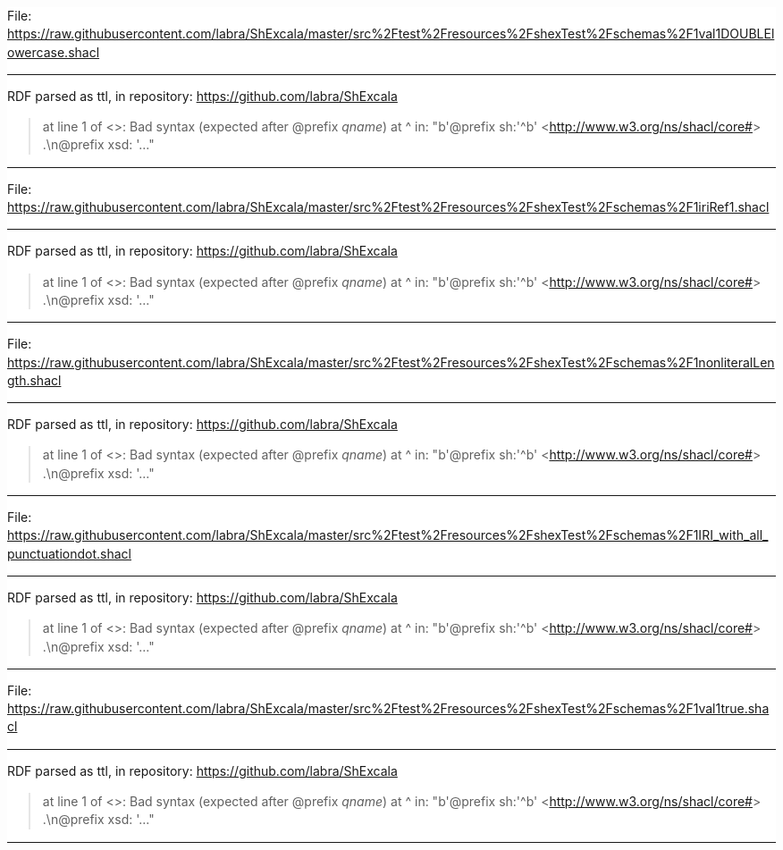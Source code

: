 File: https://raw.githubusercontent.com/labra/ShExcala/master/src%2Ftest%2Fresources%2FshexTest%2Fschemas%2F1val1DOUBLElowercase.shacl



---
RDF parsed as ttl, in repository: https://github.com/labra/ShExcala
> at line 1 of <>:
Bad syntax (expected <uriref> after @prefix _qname_) at ^ in:
"b'@prefix sh:'^b'    &lt;http://www.w3.org/ns/shacl/core#&gt; .\n@prefix xsd: '..."

---
File: https://raw.githubusercontent.com/labra/ShExcala/master/src%2Ftest%2Fresources%2FshexTest%2Fschemas%2F1iriRef1.shacl



---
RDF parsed as ttl, in repository: https://github.com/labra/ShExcala
> at line 1 of <>:
Bad syntax (expected <uriref> after @prefix _qname_) at ^ in:
"b'@prefix sh:'^b'    &lt;http://www.w3.org/ns/shacl/core#&gt; .\n@prefix xsd: '..."

---
File: https://raw.githubusercontent.com/labra/ShExcala/master/src%2Ftest%2Fresources%2FshexTest%2Fschemas%2F1nonliteralLength.shacl



---
RDF parsed as ttl, in repository: https://github.com/labra/ShExcala
> at line 1 of <>:
Bad syntax (expected <uriref> after @prefix _qname_) at ^ in:
"b'@prefix sh:'^b'    &lt;http://www.w3.org/ns/shacl/core#&gt; .\n@prefix xsd: '..."

---
File: https://raw.githubusercontent.com/labra/ShExcala/master/src%2Ftest%2Fresources%2FshexTest%2Fschemas%2F1IRI_with_all_punctuationdot.shacl



---
RDF parsed as ttl, in repository: https://github.com/labra/ShExcala
> at line 1 of <>:
Bad syntax (expected <uriref> after @prefix _qname_) at ^ in:
"b'@prefix sh:'^b'    &lt;http://www.w3.org/ns/shacl/core#&gt; .\n@prefix xsd: '..."

---
File: https://raw.githubusercontent.com/labra/ShExcala/master/src%2Ftest%2Fresources%2FshexTest%2Fschemas%2F1val1true.shacl



---
RDF parsed as ttl, in repository: https://github.com/labra/ShExcala
> at line 1 of <>:
Bad syntax (expected <uriref> after @prefix _qname_) at ^ in:
"b'@prefix sh:'^b'    &lt;http://www.w3.org/ns/shacl/core#&gt; .\n@prefix xsd: '..."

---